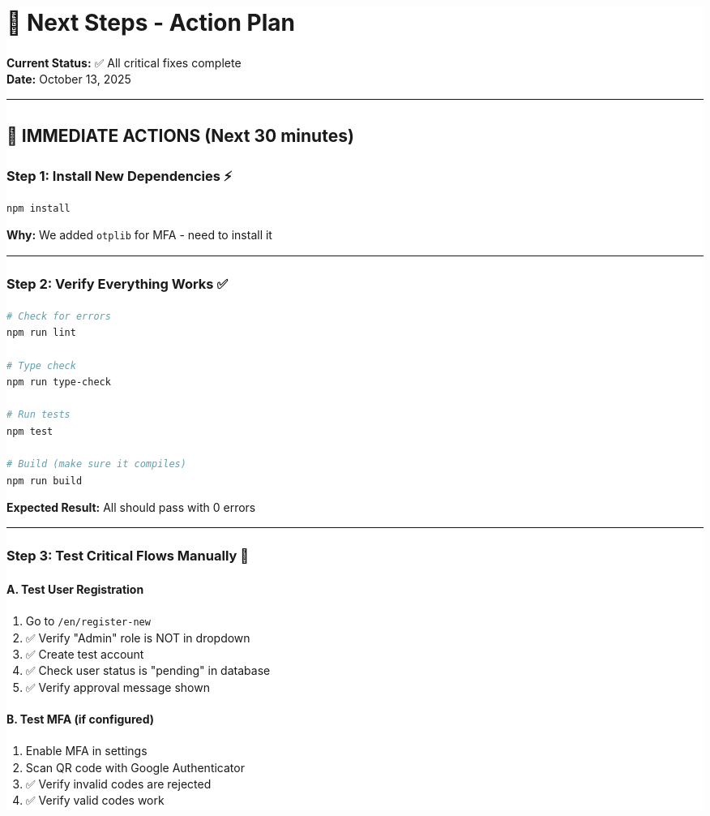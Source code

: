 # 🚀 Next Steps - Action Plan

**Current Status:** ✅ All critical fixes complete  
**Date:** October 13, 2025

---

## 🎯 IMMEDIATE ACTIONS (Next 30 minutes)

### Step 1: Install New Dependencies ⚡
```bash
npm install
```
**Why:** We added `otplib` for MFA - need to install it

---

### Step 2: Verify Everything Works ✅
```bash
# Check for errors
npm run lint

# Type check
npm run type-check

# Run tests
npm test

# Build (make sure it compiles)
npm run build
```

**Expected Result:** All should pass with 0 errors

---

### Step 3: Test Critical Flows Manually 🧪

#### A. Test User Registration
1. Go to `/en/register-new`
2. ✅ Verify "Admin" role is NOT in dropdown
3. ✅ Create test account
4. ✅ Check user status is "pending" in database
5. ✅ Verify approval message shown

#### B. Test MFA (if configured)
1. Enable MFA in settings
2. Scan QR code with Google Authenticator
3. ✅ Verify invalid codes are rejected
4. ✅ Verify valid codes work
